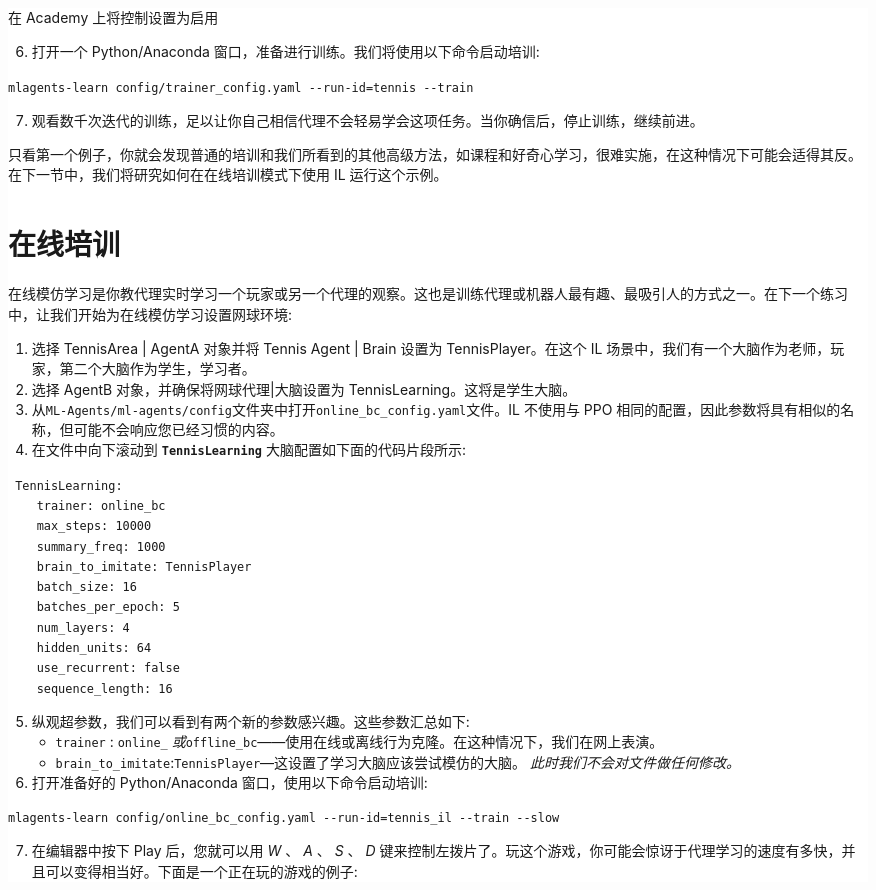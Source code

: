 在 Academy 上将控制设置为启用

6.  打开一个 Python/Anaconda 窗口，准备进行训练。我们将使用以下命令启动培训:

```
mlagents-learn config/trainer_config.yaml --run-id=tennis --train
```

7.  观看数千次迭代的训练，足以让你自己相信代理不会轻易学会这项任务。当你确信后，停止训练，继续前进。

只看第一个例子，你就会发现普通的培训和我们所看到的其他高级方法，如课程和好奇心学习，很难实施，在这种情况下可能会适得其反。在下一节中，我们将研究如何在在线培训模式下使用 IL 运行这个示例。

<title>Online training</title>  

# 在线培训

在线模仿学习是你教代理实时学习一个玩家或另一个代理的观察。这也是训练代理或机器人最有趣、最吸引人的方式之一。在下一个练习中，让我们开始为在线模仿学习设置网球环境:

1.  选择 TennisArea | AgentA 对象并将 Tennis Agent | Brain 设置为 TennisPlayer。在这个 IL 场景中，我们有一个大脑作为老师，玩家，第二个大脑作为学生，学习者。
2.  选择 AgentB 对象，并确保将网球代理|大脑设置为 TennisLearning。这将是学生大脑。
3.  从`ML-Agents/ml-agents/config`文件夹中打开`online_bc_config.yaml`文件。IL 不使用与 PPO 相同的配置，因此参数将具有相似的名称，但可能不会响应您已经习惯的内容。
4.  在文件中向下滚动到 **`TennisLearning`** 大脑配置如下面的代码片段所示:

```
 TennisLearning:
    trainer: online_bc
    max_steps: 10000
    summary_freq: 1000
    brain_to_imitate: TennisPlayer
    batch_size: 16
    batches_per_epoch: 5
    num_layers: 4
    hidden_units: 64
    use_recurrent: false
    sequence_length: 16
```

5.  纵观超参数，我们可以看到有两个新的参数感兴趣。这些参数汇总如下:
    *   `trainer` : `online_` *或*`offline_bc`——使用在线或离线行为克隆。在这种情况下，我们在网上表演。
    *   `brain_to_imitate`:`TennisPlayer`—这设置了学习大脑应该尝试模仿的大脑。
        *此时我们不会对文件做任何修改。*
6.  打开准备好的 Python/Anaconda 窗口，使用以下命令启动培训:

```
mlagents-learn config/online_bc_config.yaml --run-id=tennis_il --train --slow
```

7.  在编辑器中按下 Play 后，您就可以用 *W* 、 *A* 、 *S* 、 *D* 键来控制左拨片了。玩这个游戏，你可能会惊讶于代理学习的速度有多快，并且可以变得相当好。下面是一个正在玩的游戏的例子:
